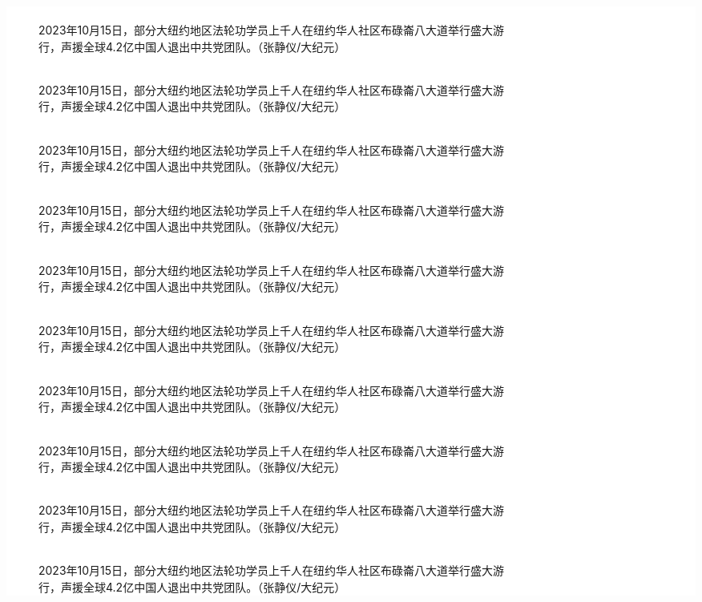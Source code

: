 <figure id="attachment_14096110" aria-describedby="caption-attachment-14096110" style="width: 600px" class="wp-caption aligncenter"><a target="_blank" href="https://i.epochtimes.com/assets/uploads/2023/10/id14096110-2310152130122483.jpg"><img decoding="async" class="size-large wp-image-14096110" title="" src="https://i.epochtimes.com/assets/uploads/2023/10/id14096110-2310152130122483-600x400.jpg" alt="" width="600" b="400" /></a><figcaption id="caption-attachment-14096110" class="wp-caption-text">2023年10月15日，部分大纽约地区法轮功学员上千人在纽约华人社区布碌崙八大道举行盛大游行，声援全球4.2亿中国人退出中共党团队。（张静仪/大纪元）</figcaption></figure>
<figure id="attachment_14096112" aria-describedby="caption-attachment-14096112" style="width: 600px" class="wp-caption aligncenter"><a target="_blank" href="https://i.epochtimes.com/assets/uploads/2023/10/id14096112-2310152129212483.jpg"><img decoding="async" class="size-large wp-image-14096112" title="" src="https://i.epochtimes.com/assets/uploads/2023/10/id14096112-2310152129212483-600x400.jpg" alt="" width="600" b="400" /></a><figcaption id="caption-attachment-14096112" class="wp-caption-text">2023年10月15日，部分大纽约地区法轮功学员上千人在纽约华人社区布碌崙八大道举行盛大游行，声援全球4.2亿中国人退出中共党团队。（张静仪/大纪元）</figcaption></figure>
<figure id="attachment_14096114" aria-describedby="caption-attachment-14096114" style="width: 600px" class="wp-caption aligncenter"><a target="_blank" href="https://i.epochtimes.com/assets/uploads/2023/10/id14096114-2310152131052483.jpg"><img decoding="async" class="size-large wp-image-14096114" title="" src="https://i.epochtimes.com/assets/uploads/2023/10/id14096114-2310152131052483-600x400.jpg" alt="" width="600" b="400" /></a><figcaption id="caption-attachment-14096114" class="wp-caption-text">2023年10月15日，部分大纽约地区法轮功学员上千人在纽约华人社区布碌崙八大道举行盛大游行，声援全球4.2亿中国人退出中共党团队。（张静仪/大纪元）</figcaption></figure>
<figure id="attachment_14096132" aria-describedby="caption-attachment-14096132" style="width: 600px" class="wp-caption aligncenter"><a target="_blank" href="https://i.epochtimes.com/assets/uploads/2023/10/id14096132-2310152132032483.jpg"><img decoding="async" class="size-large wp-image-14096132" title="" src="https://i.epochtimes.com/assets/uploads/2023/10/id14096132-2310152132032483-600x400.jpg" alt="" width="600" b="400" /></a><figcaption id="caption-attachment-14096132" class="wp-caption-text">2023年10月15日，部分大纽约地区法轮功学员上千人在纽约华人社区布碌崙八大道举行盛大游行，声援全球4.2亿中国人退出中共党团队。（张静仪/大纪元）</figcaption></figure>
<figure id="attachment_14096134" aria-describedby="caption-attachment-14096134" style="width: 600px" class="wp-caption aligncenter"><a target="_blank" href="https://i.epochtimes.com/assets/uploads/2023/10/id14096134-2310152130012483.jpg"><img decoding="async" class="size-large wp-image-14096134" title="" src="https://i.epochtimes.com/assets/uploads/2023/10/id14096134-2310152130012483-600x400.jpg" alt="" width="600" b="400" /></a><figcaption id="caption-attachment-14096134" class="wp-caption-text">2023年10月15日，部分大纽约地区法轮功学员上千人在纽约华人社区布碌崙八大道举行盛大游行，声援全球4.2亿中国人退出中共党团队。（张静仪/大纪元）</figcaption></figure>
<figure id="attachment_14096139" aria-describedby="caption-attachment-14096139" style="width: 600px" class="wp-caption aligncenter"><a target="_blank" href="https://i.epochtimes.com/assets/uploads/2023/10/id14096139-2310152132382483.jpg"><img decoding="async" class="size-large wp-image-14096139" title="" src="https://i.epochtimes.com/assets/uploads/2023/10/id14096139-2310152132382483-600x400.jpg" alt="" width="600" b="400" /></a><figcaption id="caption-attachment-14096139" class="wp-caption-text">2023年10月15日，部分大纽约地区法轮功学员上千人在纽约华人社区布碌崙八大道举行盛大游行，声援全球4.2亿中国人退出中共党团队。（张静仪/大纪元）</figcaption></figure>
<figure id="attachment_14096140" aria-describedby="caption-attachment-14096140" style="width: 600px" class="wp-caption aligncenter"><a target="_blank" href="https://i.epochtimes.com/assets/uploads/2023/10/id14096140-2310152132302483.jpg"><img decoding="async" class="size-large wp-image-14096140" title="" src="https://i.epochtimes.com/assets/uploads/2023/10/id14096140-2310152132302483-600x400.jpg" alt="" width="600" b="400" /></a><figcaption id="caption-attachment-14096140" class="wp-caption-text">2023年10月15日，部分大纽约地区法轮功学员上千人在纽约华人社区布碌崙八大道举行盛大游行，声援全球4.2亿中国人退出中共党团队。（张静仪/大纪元）</figcaption></figure>
<figure id="attachment_14096142" aria-describedby="caption-attachment-14096142" style="width: 600px" class="wp-caption aligncenter"><a target="_blank" href="https://i.epochtimes.com/assets/uploads/2023/10/id14096142-2310152132012483.jpg"><img decoding="async" class="size-large wp-image-14096142" title="" src="https://i.epochtimes.com/assets/uploads/2023/10/id14096142-2310152132012483-600x400.jpg" alt="" width="600" b="400" /></a><figcaption id="caption-attachment-14096142" class="wp-caption-text">2023年10月15日，部分大纽约地区法轮功学员上千人在纽约华人社区布碌崙八大道举行盛大游行，声援全球4.2亿中国人退出中共党团队。（张静仪/大纪元）</figcaption></figure>
<figure id="attachment_14096145" aria-describedby="caption-attachment-14096145" style="width: 600px" class="wp-caption aligncenter"><a target="_blank" href="https://i.epochtimes.com/assets/uploads/2023/10/id14096145-2310152131162483.jpg"><img decoding="async" class="size-large wp-image-14096145" title="" src="https://i.epochtimes.com/assets/uploads/2023/10/id14096145-2310152131162483-600x400.jpg" alt="" width="600" b="400" /></a><figcaption id="caption-attachment-14096145" class="wp-caption-text">2023年10月15日，部分大纽约地区法轮功学员上千人在纽约华人社区布碌崙八大道举行盛大游行，声援全球4.2亿中国人退出中共党团队。（张静仪/大纪元）</figcaption></figure>
<figure id="attachment_14096152" aria-describedby="caption-attachment-14096152" style="width: 600px" class="wp-caption aligncenter"><a target="_blank" href="https://i.epochtimes.com/assets/uploads/2023/10/id14096152-2310152129532483.jpg"><img decoding="async" class="size-large wp-image-14096152" title="" src="https://i.epochtimes.com/assets/uploads/2023/10/id14096152-2310152129532483-600x400.jpg" alt="" width="600" b="400" /></a><figcaption id="caption-attachment-14096152" class="wp-caption-text">2023年10月15日，部分大纽约地区法轮功学员上千人在纽约华人社区布碌崙八大道举行盛大游行，声援全球4.2亿中国人退出中共党团队。（张静仪/大纪元）</figcaption></figure>